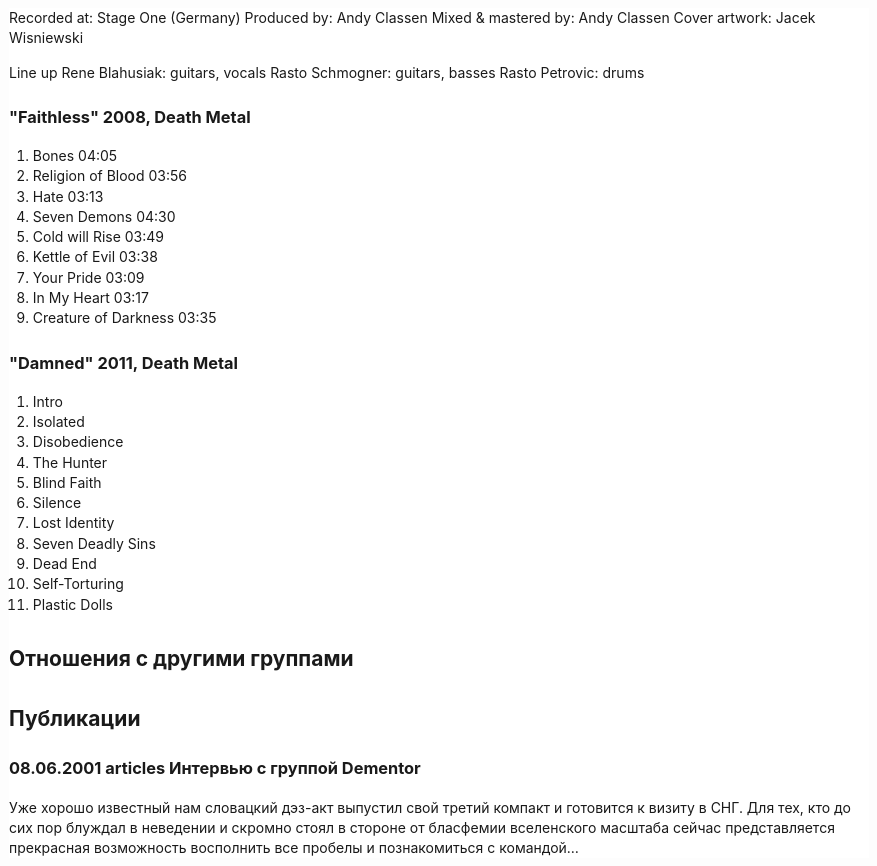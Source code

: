 
Recorded at: Stage One (Germany)
Produced by: Andy Classen
Mixed & mastered by: Andy Classen 
Cover artwork: Jacek Wisniewski 

Line up 
Rene Blahusiak: guitars, vocals 
Rasto Schmogner: guitars, basses 
Rasto Petrovic: drums 

### "Faithless" 2008, Death Metal

1. Bones 04:05 
2. Religion of Blood 03:56  
3. Hate 03:13  
4. Seven Demons 04:30  
5. Cold will Rise 03:49  
6. Kettle of Evil 03:38  
7. Your Pride 03:09  
8. In My Heart 03:17  
9. Creature of Darkness 03:35 


### "Damned" 2011, Death Metal

1. Intro	 
2. Isolated
3. Disobedience
4. The Hunter
5. Blind Faith		 
6. Silence	 
7. Lost Identity	 
8. Seven Deadly Sins	 
9. Dead End	 
10. Self-Torturing	 
11. Plastic Dolls


## Отношения с другими группами


## Публикации

### 08.06.2001 articles Интервью с группой Dementor

<p>Уже хорошо известный нам словацкий дэз-акт выпустил свой третий компакт и готовится к визиту в СНГ. Для тех, кто до сих пор блуждал в неведении и скромно стоял в стороне от бласфемии вселенского масштаба сейчас представляется прекрасная возможность восполнить все пробелы и познакомиться с командой…</p>